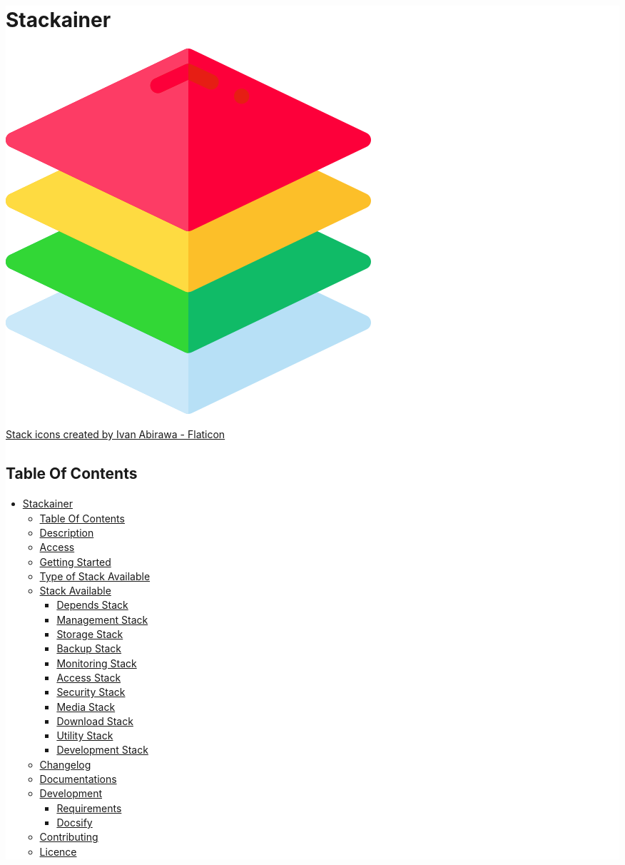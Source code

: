 # Stackainer

![Icon](./icon.png)

[Stack icons created by Ivan Abirawa - Flaticon](https://www.flaticon.com/free-icons/stack)

## Table Of Contents

- [Stackainer](#stackainer)
  - [Table Of Contents](#table-of-contents)
  - [Description](#description)
  - [Access](#access)
  - [Getting Started](#getting-started)
  - [Type of Stack Available](#type-of-stack-available)
  - [Stack Available](#stack-available)
    - [Depends Stack](#depends-stack)
    - [Management Stack](#management-stack)
    - [Storage Stack](#storage-stack)
    - [Backup Stack](#backup-stack)
    - [Monitoring Stack](#monitoring-stack)
    - [Access Stack](#access-stack)
    - [Security Stack](#security-stack)
    - [Media Stack](#media-stack)
    - [Download Stack](#download-stack)
    - [Utility Stack](#utility-stack)
    - [Development Stack](#development-stack)
  - [Changelog](#changelog)
  - [Documentations](#documentations)
  - [Development](#development)
    - [Requirements](#requirements)
    - [Docsify](#docsify)
  - [Contributing](#contributing)
  - [Licence](#licence)
